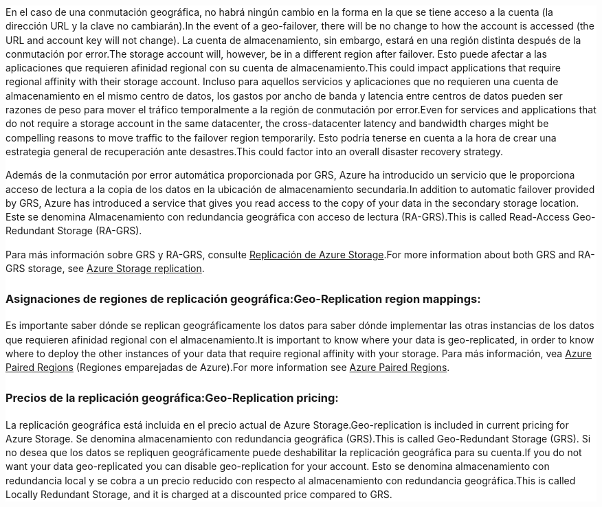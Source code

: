 <span data-ttu-id="d7cac-172">En el caso de una conmutación geográfica, no habrá ningún cambio en la forma en la que se tiene acceso a la cuenta (la dirección URL y la clave no cambiarán).</span><span class="sxs-lookup"><span data-stu-id="d7cac-172">In the event of a geo-failover, there will be no change to how the account is accessed (the URL and account key will not change).</span></span> <span data-ttu-id="d7cac-173">La cuenta de almacenamiento, sin embargo, estará en una región distinta después de la conmutación por error.</span><span class="sxs-lookup"><span data-stu-id="d7cac-173">The storage account will, however, be in a different region after failover.</span></span> <span data-ttu-id="d7cac-174">Esto puede afectar a las aplicaciones que requieren afinidad regional con su cuenta de almacenamiento.</span><span class="sxs-lookup"><span data-stu-id="d7cac-174">This could impact applications that require regional affinity with their storage account.</span></span> <span data-ttu-id="d7cac-175">Incluso para aquellos servicios y aplicaciones que no requieren una cuenta de almacenamiento en el mismo centro de datos, los gastos por ancho de banda y latencia entre centros de datos pueden ser razones de peso para mover el tráfico temporalmente a la región de conmutación por error.</span><span class="sxs-lookup"><span data-stu-id="d7cac-175">Even for services and applications that do not require a storage account in the same datacenter, the cross-datacenter latency and bandwidth charges might be compelling reasons to move traffic to the failover region temporarily.</span></span> <span data-ttu-id="d7cac-176">Esto podría tenerse en cuenta a la hora de crear una estrategia general de recuperación ante desastres.</span><span class="sxs-lookup"><span data-stu-id="d7cac-176">This could factor into an overall disaster recovery strategy.</span></span>

<span data-ttu-id="d7cac-177">Además de la conmutación por error automática proporcionada por GRS, Azure ha introducido un servicio que le proporciona acceso de lectura a la copia de los datos en la ubicación de almacenamiento secundaria.</span><span class="sxs-lookup"><span data-stu-id="d7cac-177">In addition to automatic failover provided by GRS, Azure has introduced a service that gives you read access to the copy of your data in the secondary storage location.</span></span> <span data-ttu-id="d7cac-178">Este se denomina Almacenamiento con redundancia geográfica con acceso de lectura (RA-GRS).</span><span class="sxs-lookup"><span data-stu-id="d7cac-178">This is called Read-Access Geo-Redundant Storage (RA-GRS).</span></span>

<span data-ttu-id="d7cac-179">Para más información sobre GRS y RA-GRS, consulte [Replicación de Azure Storage](/azure/storage/storage-redundancy/).</span><span class="sxs-lookup"><span data-stu-id="d7cac-179">For more information about both GRS and RA-GRS storage, see [Azure Storage replication](/azure/storage/storage-redundancy/).</span></span>

### <a name="geo-replication-region-mappings"></a><span data-ttu-id="d7cac-180">Asignaciones de regiones de replicación geográfica:</span><span class="sxs-lookup"><span data-stu-id="d7cac-180">Geo-Replication region mappings:</span></span>
<span data-ttu-id="d7cac-181">Es importante saber dónde se replican geográficamente los datos para saber dónde implementar las otras instancias de los datos que requieren afinidad regional con el almacenamiento.</span><span class="sxs-lookup"><span data-stu-id="d7cac-181">It is important to know where your data is geo-replicated, in order to know where to deploy the other instances of your data that require regional affinity with your storage.</span></span> <span data-ttu-id="d7cac-182">Para más información, vea [Azure Paired Regions](/azure/best-practices-availability-paired-regions) (Regiones emparejadas de Azure).</span><span class="sxs-lookup"><span data-stu-id="d7cac-182">For more information see [Azure Paired Regions](/azure/best-practices-availability-paired-regions).</span></span>

### <a name="geo-replication-pricing"></a><span data-ttu-id="d7cac-183">Precios de la replicación geográfica:</span><span class="sxs-lookup"><span data-stu-id="d7cac-183">Geo-Replication pricing:</span></span>
<span data-ttu-id="d7cac-184">La replicación geográfica está incluida en el precio actual de Azure Storage.</span><span class="sxs-lookup"><span data-stu-id="d7cac-184">Geo-replication is included in current pricing for Azure Storage.</span></span> <span data-ttu-id="d7cac-185">Se denomina almacenamiento con redundancia geográfica (GRS).</span><span class="sxs-lookup"><span data-stu-id="d7cac-185">This is called Geo-Redundant Storage (GRS).</span></span> <span data-ttu-id="d7cac-186">Si no desea que los datos se repliquen geográficamente puede deshabilitar la replicación geográfica para su cuenta.</span><span class="sxs-lookup"><span data-stu-id="d7cac-186">If you do not want your data geo-replicated you can disable geo-replication for your account.</span></span> <span data-ttu-id="d7cac-187">Esto se denomina almacenamiento con redundancia local y se cobra a un precio reducido con respecto al almacenamiento con redundancia geográfica.</span><span class="sxs-lookup"><span data-stu-id="d7cac-187">This is called Locally Redundant Storage, and it is charged at a discounted price compared to GRS.</span></span>

